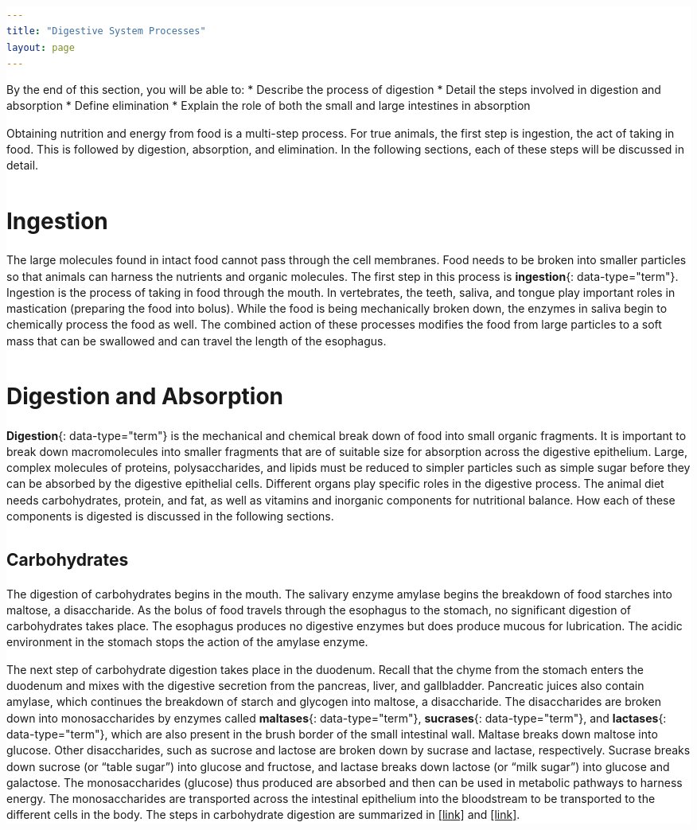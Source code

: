 ```yaml
---
title: "Digestive System Processes"
layout: page
---
```



<div data-type="abstract" markdown="1">
By the end of this section, you will be able to:
* Describe the process of digestion
* Detail the steps involved in digestion and absorption
* Define elimination
* Explain the role of both the small and large intestines in absorption

</div>

Obtaining nutrition and energy from food is a multi-step process. For true animals, the first step is ingestion, the act of taking in food. This is followed by digestion, absorption, and elimination. In the following sections, each of these steps will be discussed in detail.

# Ingestion

The large molecules found in intact food cannot pass through the cell membranes. Food needs to be broken into smaller particles so that animals can harness the nutrients and organic molecules. The first step in this process is **ingestion**{: data-type="term"}. Ingestion is the process of taking in food through the mouth. In vertebrates, the teeth, saliva, and tongue play important roles in mastication (preparing the food into bolus). While the food is being mechanically broken down, the enzymes in saliva begin to chemically process the food as well. The combined action of these processes modifies the food from large particles to a soft mass that can be swallowed and can travel the length of the esophagus.

# Digestion and Absorption

**Digestion**{: data-type="term"} is the mechanical and chemical break down of food into small organic fragments. It is important to break down macromolecules into smaller fragments that are of suitable size for absorption across the digestive epithelium. Large, complex molecules of proteins, polysaccharides, and lipids must be reduced to simpler particles such as simple sugar before they can be absorbed by the digestive epithelial cells. Different organs play specific roles in the digestive process. The animal diet needs carbohydrates, protein, and fat, as well as vitamins and inorganic components for nutritional balance. How each of these components is digested is discussed in the following sections.

## Carbohydrates

The digestion of carbohydrates begins in the mouth. The salivary enzyme amylase begins the breakdown of food starches into maltose, a disaccharide. As the bolus of food travels through the esophagus to the stomach, no significant digestion of carbohydrates takes place. The esophagus produces no digestive enzymes but does produce mucous for lubrication. The acidic environment in the stomach stops the action of the amylase enzyme.

The next step of carbohydrate digestion takes place in the duodenum. Recall that the chyme from the stomach enters the duodenum and mixes with the digestive secretion from the pancreas, liver, and gallbladder. Pancreatic juices also contain amylase, which continues the breakdown of starch and glycogen into maltose, a disaccharide. The disaccharides are broken down into monosaccharides by enzymes called **maltases**{: data-type="term"}, **sucrases**{: data-type="term"}, and **lactases**{: data-type="term"}, which are also present in the brush border of the small intestinal wall. Maltase breaks down maltose into glucose. Other disaccharides, such as sucrose and lactose are broken down by sucrase and lactase, respectively. Sucrase breaks down sucrose (or “table sugar”) into glucose and fructose, and lactase breaks down lactose (or “milk sugar”) into glucose and galactose. The monosaccharides (glucose) thus produced are absorbed and then can be used in metabolic pathways to harness energy. The monosaccharides are transported across the intestinal epithelium into the bloodstream to be transported to the different cells in the body. The steps in carbohydrate digestion are summarized in [\[link\]](#fig-ch34_03_01) and [\[link\]](#tab-ch34_03_01).

[1]: http://openstaxcollege.org/l/digest_enzymes